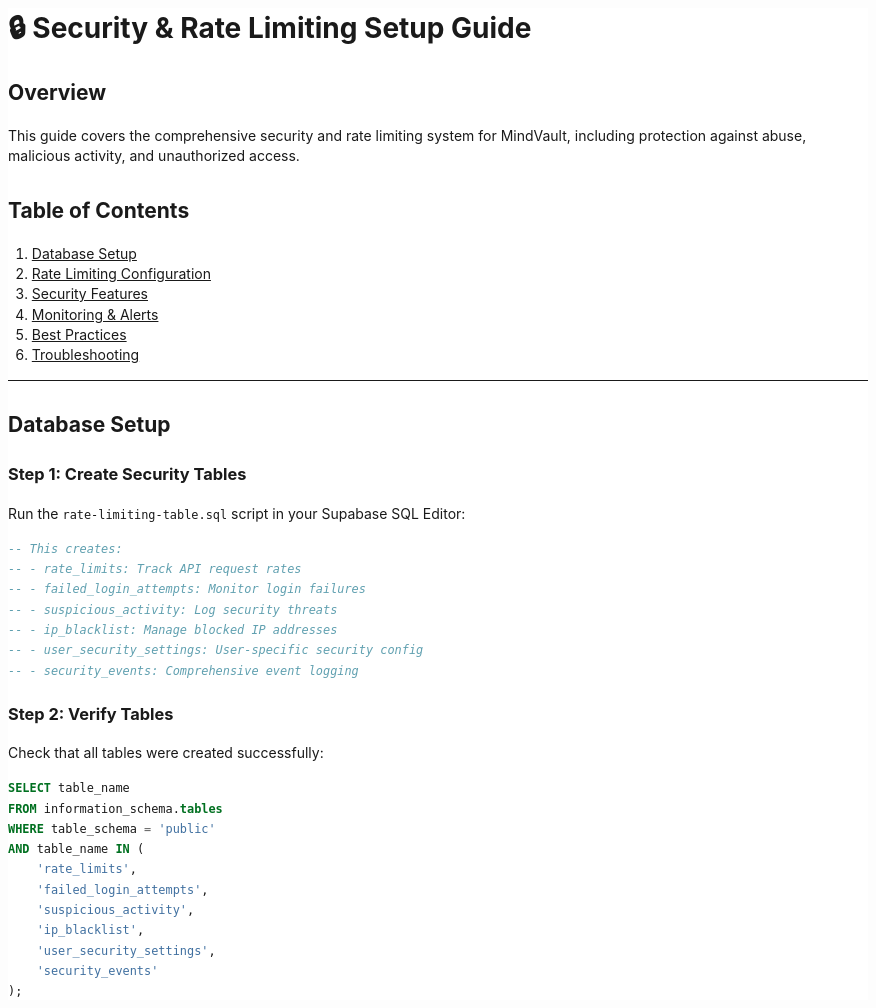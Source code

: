 # 🔒 Security & Rate Limiting Setup Guide

## Overview

This guide covers the comprehensive security and rate limiting system for MindVault, including protection against abuse, malicious activity, and unauthorized access.

## Table of Contents

1. [Database Setup](#database-setup)
2. [Rate Limiting Configuration](#rate-limiting-configuration)
3. [Security Features](#security-features)
4. [Monitoring & Alerts](#monitoring--alerts)
5. [Best Practices](#best-practices)
6. [Troubleshooting](#troubleshooting)

---

## Database Setup

### Step 1: Create Security Tables

Run the `rate-limiting-table.sql` script in your Supabase SQL Editor:

```sql
-- This creates:
-- - rate_limits: Track API request rates
-- - failed_login_attempts: Monitor login failures
-- - suspicious_activity: Log security threats
-- - ip_blacklist: Manage blocked IP addresses
-- - user_security_settings: User-specific security config
-- - security_events: Comprehensive event logging
```

### Step 2: Verify Tables

Check that all tables were created successfully:

```sql
SELECT table_name 
FROM information_schema.tables 
WHERE table_schema = 'public' 
AND table_name IN (
    'rate_limits',
    'failed_login_attempts',
    'suspicious_activity',
    'ip_blacklist',
    'user_security_settings',
    'security_events'
);
```
